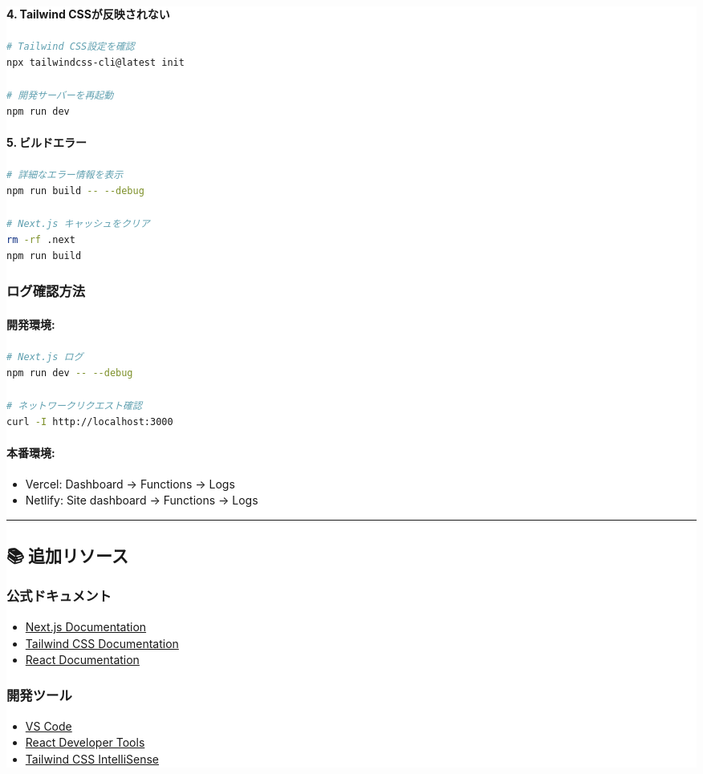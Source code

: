 #### 4. Tailwind CSSが反映されない

```bash
# Tailwind CSS設定を確認
npx tailwindcss-cli@latest init

# 開発サーバーを再起動
npm run dev
```

#### 5. ビルドエラー

```bash
# 詳細なエラー情報を表示
npm run build -- --debug

# Next.js キャッシュをクリア
rm -rf .next
npm run build
```

### ログ確認方法

#### 開発環境:
```bash
# Next.js ログ
npm run dev -- --debug

# ネットワークリクエスト確認
curl -I http://localhost:3000
```

#### 本番環境:
- Vercel: Dashboard → Functions → Logs
- Netlify: Site dashboard → Functions → Logs

---

## 📚 追加リソース

### 公式ドキュメント
- [Next.js Documentation](https://nextjs.org/docs)
- [Tailwind CSS Documentation](https://tailwindcss.com/docs)
- [React Documentation](https://react.dev)

### 開発ツール
- [VS Code](https://code.visualstudio.com/)
- [React Developer Tools](https://chrome.google.com/webstore/detail/react-developer-tools/fmkadmapgofadopljbjfkapdkoienihi)
- [Tailwind CSS IntelliSense](https://marketplace.visualstudio.com/items?itemName=bradlc.vscode-tailwindcss)
